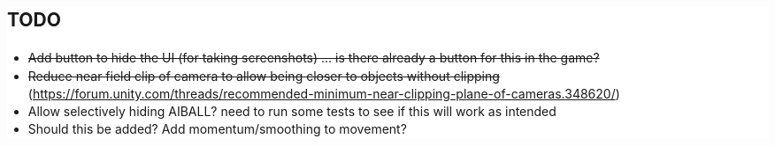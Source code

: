 
## TODO

- ~~Add button to hide the UI (for taking screenshots) ... is there already a button for this in the game?~~
- ~~Reduce near field clip of camera to allow being closer to objects without clipping~~ (https://forum.unity.com/threads/recommended-minimum-near-clipping-plane-of-cameras.348620/)
- Allow selectively hiding AIBALL? need to run some tests to see if this will work as intended
- Should this be added? Add momentum/smoothing to movement?
